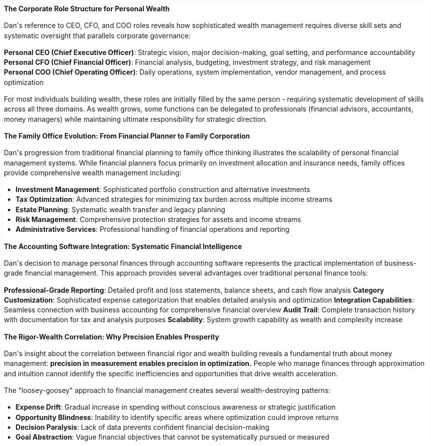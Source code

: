 **The Corporate Role Structure for Personal Wealth**

Dan's reference to CEO, CFO, and COO roles reveals how sophisticated wealth management requires diverse skill sets and systematic oversight that parallels corporate governance:

**Personal CEO (Chief Executive Officer)**: Strategic vision, major decision-making, goal setting, and performance accountability
**Personal CFO (Chief Financial Officer)**: Financial analysis, budgeting, investment strategy, and risk management  
**Personal COO (Chief Operating Officer)**: Daily operations, system implementation, vendor management, and process optimization

For most individuals building wealth, these roles are initially filled by the same person - requiring systematic development of skills across all three domains. As wealth grows, some functions can be delegated to professionals (financial advisors, accountants, money managers) while maintaining ultimate responsibility for strategic direction.

**The Family Office Evolution: From Financial Planner to Family Corporation**

Dan's progression from traditional financial planning to family office thinking illustrates the scalability of personal financial management systems. While financial planners focus primarily on investment allocation and insurance needs, family offices provide comprehensive wealth management including:

- **Investment Management**: Sophisticated portfolio construction and alternative investments
- **Tax Optimization**: Advanced strategies for minimizing tax burden across multiple income streams
- **Estate Planning**: Systematic wealth transfer and legacy planning
- **Risk Management**: Comprehensive protection strategies for assets and income streams
- **Administrative Services**: Professional handling of financial operations and reporting

**The Accounting Software Integration: Systematic Financial Intelligence**

Dan's decision to manage personal finances through accounting software represents the practical implementation of business-grade financial management. This approach provides several advantages over traditional personal finance tools:

**Professional-Grade Reporting**: Detailed profit and loss statements, balance sheets, and cash flow analysis
**Category Customization**: Sophisticated expense categorization that enables detailed analysis and optimization
**Integration Capabilities**: Seamless connection with business accounting for comprehensive financial overview
**Audit Trail**: Complete transaction history with documentation for tax and analysis purposes
**Scalability**: System growth capability as wealth and complexity increase

**The Rigor-Wealth Correlation: Why Precision Enables Prosperity**

Dan's insight about the correlation between financial rigor and wealth building reveals a fundamental truth about money management: **precision in measurement enables precision in optimization.** People who manage finances through approximation and intuition cannot identify the specific inefficiencies and opportunities that drive wealth acceleration.

The "loosey-goosey" approach to financial management creates several wealth-destroying patterns:
- **Expense Drift**: Gradual increase in spending without conscious awareness or strategic justification
- **Opportunity Blindness**: Inability to identify specific areas where optimization could improve returns
- **Decision Paralysis**: Lack of data prevents confident financial decision-making
- **Goal Abstraction**: Vague financial objectives that cannot be systematically pursued or measured
